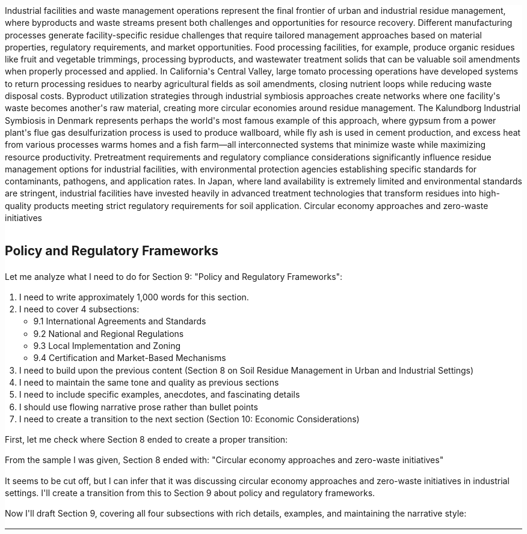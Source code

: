 Industrial facilities and waste management operations represent the final frontier of urban and industrial residue management, where byproducts and waste streams present both challenges and opportunities for resource recovery. Different manufacturing processes generate facility-specific residue challenges that require tailored management approaches based on material properties, regulatory requirements, and market opportunities. Food processing facilities, for example, produce organic residues like fruit and vegetable trimmings, processing byproducts, and wastewater treatment solids that can be valuable soil amendments when properly processed and applied. In California's Central Valley, large tomato processing operations have developed systems to return processing residues to nearby agricultural fields as soil amendments, closing nutrient loops while reducing waste disposal costs. Byproduct utilization strategies through industrial symbiosis approaches create networks where one facility's waste becomes another's raw material, creating more circular economies around residue management. The Kalundborg Industrial Symbiosis in Denmark represents perhaps the world's most famous example of this approach, where gypsum from a power plant's flue gas desulfurization process is used to produce wallboard, while fly ash is used in cement production, and excess heat from various processes warms homes and a fish farm—all interconnected systems that minimize waste while maximizing resource productivity. Pretreatment requirements and regulatory compliance considerations significantly influence residue management options for industrial facilities, with environmental protection agencies establishing specific standards for contaminants, pathogens, and application rates. In Japan, where land availability is extremely limited and environmental standards are stringent, industrial facilities have invested heavily in advanced treatment technologies that transform residues into high-quality products meeting strict regulatory requirements for soil application. Circular economy approaches and zero-waste initiatives

## Policy and Regulatory Frameworks

<think>Let me analyze what I need to do for Section 9: "Policy and Regulatory Frameworks":

1. I need to write approximately 1,000 words for this section.
2. I need to cover 4 subsections:
   - 9.1 International Agreements and Standards
   - 9.2 National and Regional Regulations
   - 9.3 Local Implementation and Zoning
   - 9.4 Certification and Market-Based Mechanisms
3. I need to build upon the previous content (Section 8 on Soil Residue Management in Urban and Industrial Settings)
4. I need to maintain the same tone and quality as previous sections
5. I need to include specific examples, anecdotes, and fascinating details
6. I should use flowing narrative prose rather than bullet points
7. I need to create a transition to the next section (Section 10: Economic Considerations)

First, let me check where Section 8 ended to create a proper transition:

From the sample I was given, Section 8 ended with:
"Circular economy approaches and zero-waste initiatives"

It seems to be cut off, but I can infer that it was discussing circular economy approaches and zero-waste initiatives in industrial settings. I'll create a transition from this to Section 9 about policy and regulatory frameworks.

Now I'll draft Section 9, covering all four subsections with rich details, examples, and maintaining the narrative style:

---
